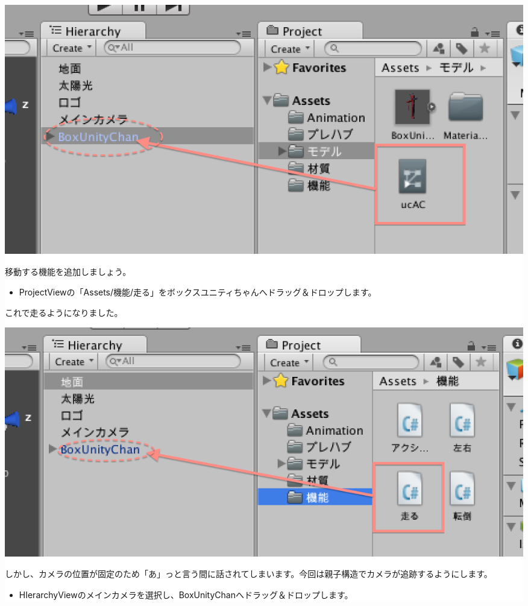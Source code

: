 ![Animator登録](Animator登録.png)

移動する機能を追加しましょう。

*  ProjectViewの「Assets/機能/走る」をボックスユニティちゃんへドラッグ＆ドロップします。

これで走るようになりました。

![TEMPRUN走る追加](TEMPRUN走る追加.png)

しかし、カメラの位置が固定のため「あ」っと言う間に話されてしまいます。今回は親子構造でカメラが追跡するようにします。

*  HIerarchyViewのメインカメラを選択し、BoxUnityChanへドラッグ＆ドロップします。
